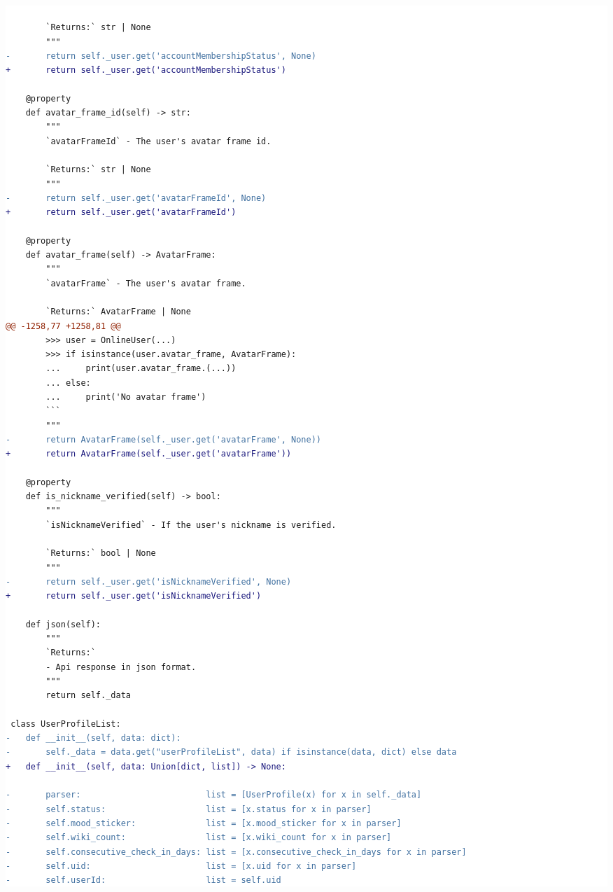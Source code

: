 ```diff
 
 		`Returns:` str | None
 		"""
-		return self._user.get('accountMembershipStatus', None)
+		return self._user.get('accountMembershipStatus')
 
 	@property
 	def avatar_frame_id(self) -> str:
 		"""
 		`avatarFrameId` - The user's avatar frame id.
 
 		`Returns:` str | None
 		"""
-		return self._user.get('avatarFrameId', None)
+		return self._user.get('avatarFrameId')
 
 	@property
 	def avatar_frame(self) -> AvatarFrame:
 		"""
 		`avatarFrame` - The user's avatar frame.
 
 		`Returns:` AvatarFrame | None
@@ -1258,77 +1258,81 @@
 		>>> user = OnlineUser(...)
 		>>> if isinstance(user.avatar_frame, AvatarFrame):
 		...     print(user.avatar_frame.(...))
 		... else:
 		...     print('No avatar frame')
 		```
 		"""
-		return AvatarFrame(self._user.get('avatarFrame', None))
+		return AvatarFrame(self._user.get('avatarFrame'))
 
 	@property
 	def is_nickname_verified(self) -> bool:
 		"""
 		`isNicknameVerified` - If the user's nickname is verified.
 
 		`Returns:` bool | None
 		"""
-		return self._user.get('isNicknameVerified', None)
+		return self._user.get('isNicknameVerified')
 
 	def json(self):
 		"""
 		`Returns:`
 		- Api response in json format.
 		"""
 		return self._data
 
 class UserProfileList:
-	def __init__(self, data: dict):
-		self._data = data.get("userProfileList", data) if isinstance(data, dict) else data
+	def __init__(self, data: Union[dict, list]) -> None:
 
-		parser:							list = [UserProfile(x) for x in self._data]
-		self.status:					list = [x.status for x in parser]
-		self.mood_sticker:				list = [x.mood_sticker for x in parser]
-		self.wiki_count:				list = [x.wiki_count for x in parser]
-		self.consecutive_check_in_days:	list = [x.consecutive_check_in_days for x in parser]
-		self.uid:						list = [x.uid for x in parser]
-		self.userId:					list = self.uid
